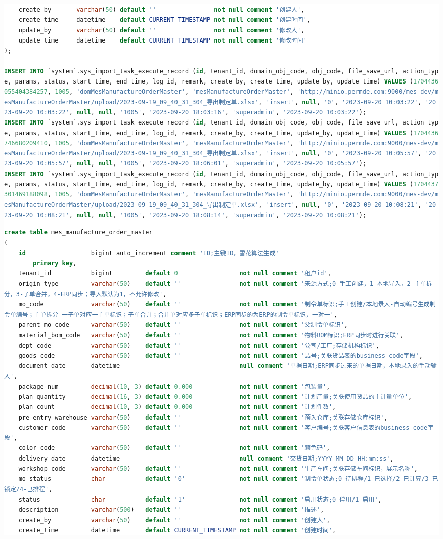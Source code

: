 ```sql
    create_by       varchar(50) default ''                not null comment '创建人',
    create_time     datetime    default CURRENT_TIMESTAMP not null comment '创建时间',
    update_by       varchar(50) default ''                not null comment '修改人',
    update_time     datetime    default CURRENT_TIMESTAMP not null comment '修改时间'
);

INSERT INTO `system`.sys_import_task_execute_record (id, tenant_id, domain_obj_code, obj_code, file_save_url, action_type, params, status, start_time, end_time, log_id, remark, create_by, create_time, update_by, update_time) VALUES (1704436055404384257, 1005, 'domMesManufactureOrderMaster', 'mesManufactureOrderMaster', 'http://minio.permde.com:9000/mes-dev/mesManufactureOrderMaster/upload/2023-09-19_09_40_31_304_导出制定单.xlsx', 'insert', null, '0', '2023-09-20 10:03:22', '2023-09-20 10:03:22', null, null, '1005', '2023-09-20 18:03:16', 'superadmin', '2023-09-20 10:03:22');
INSERT INTO `system`.sys_import_task_execute_record (id, tenant_id, domain_obj_code, obj_code, file_save_url, action_type, params, status, start_time, end_time, log_id, remark, create_by, create_time, update_by, update_time) VALUES (1704436746680209410, 1005, 'domMesManufactureOrderMaster', 'mesManufactureOrderMaster', 'http://minio.permde.com:9000/mes-dev/mesManufactureOrderMaster/upload/2023-09-19_09_40_31_304_导出制定单.xlsx', 'insert', null, '0', '2023-09-20 10:05:57', '2023-09-20 10:05:57', null, null, '1005', '2023-09-20 18:06:01', 'superadmin', '2023-09-20 10:05:57');
INSERT INTO `system`.sys_import_task_execute_record (id, tenant_id, domain_obj_code, obj_code, file_save_url, action_type, params, status, start_time, end_time, log_id, remark, create_by, create_time, update_by, update_time) VALUES (1704437301469188098, 1005, 'domMesManufactureOrderMaster', 'mesManufactureOrderMaster', 'http://minio.permde.com:9000/mes-dev/mesManufactureOrderMaster/upload/2023-09-19_09_40_31_304_导出制定单.xlsx', 'insert', null, '0', '2023-09-20 10:08:21', '2023-09-20 10:08:21', null, null, '1005', '2023-09-20 18:08:14', 'superadmin', '2023-09-20 10:08:21');
```



```sql
create table mes_manufacture_order_master
(
    id                  bigint auto_increment comment 'ID;主键ID，雪花算法生成'
        primary key,
    tenant_id           bigint         default 0                 not null comment '租户id',
    origin_type         varchar(50)    default ''                not null comment '来源方式;0-手工创建，1-本地导入，2-主单拆分，3-子单合并，4-ERP同步；导入默认为1，不允许修改',
    mo_code             varchar(50)    default ''                not null comment '制令单标识;手工创建/本地录入-自动编号生成制令单编号；主单拆分-一子单对应一主单标识；子单合并；合并单对应多子单标识；ERP同步的为ERP的制令单标识，一对一',
    parent_mo_code      varchar(50)    default ''                not null comment '父制令单标识',
    material_bom_code   varchar(50)    default ''                not null comment '物料BOM标识;ERP同步时进行关联',
    dept_code           varchar(50)    default ''                not null comment '公司/工厂;存储机构标识',
    goods_code          varchar(50)    default ''                not null comment '品号;关联货品表的business_code字段',
    document_date       datetime                                 null comment '单据日期;ERP同步过来的单据日期，本地录入的手动输入',
    package_num         decimal(10, 3) default 0.000             not null comment '包装量',
    plan_quantity       decimal(16, 3) default 0.000             not null comment '计划产量;关联使用货品的主计量单位',
    plan_count          decimal(10, 3) default 0.000             not null comment '计划件数',
    pre_entry_warehouse varchar(50)    default ''                not null comment '预入仓库;关联存储仓库标识',
    customer_code       varchar(50)    default ''                not null comment '客户编号;关联客户信息表的business_code字段',
    color_code          varchar(50)    default ''                not null comment '颜色码',
    delivery_date       datetime                                 null comment '交货日期;YYYY-MM-DD HH:mm:ss',
    workshop_code       varchar(50)    default ''                not null comment '生产车间;关联存储车间标识，展示名称',
    mo_status           char           default '0'               not null comment '制令单状态;0-待排程/1-已选择/2-已计算/3-已锁定/4-已排程',
    status              char           default '1'               not null comment '启用状态;0-停用/1-启用',
    description         varchar(500)   default ''                not null comment '描述',
    create_by           varchar(50)    default ''                not null comment '创建人',
    create_time         datetime       default CURRENT_TIMESTAMP not null comment '创建时间',
```